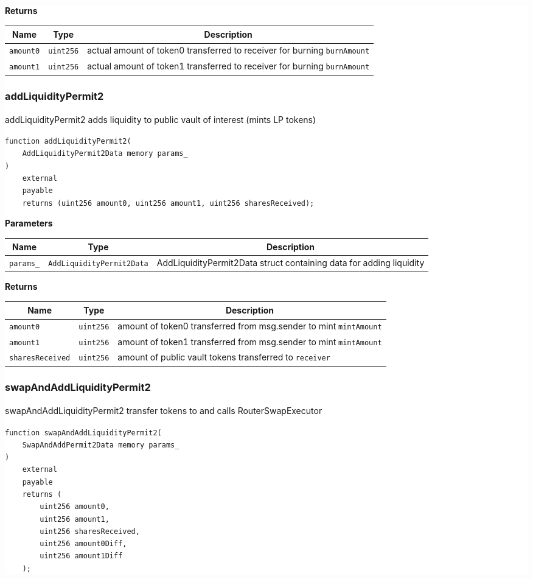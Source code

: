 **Returns**

| Name      | Type      | Description                                                              |
| --------- | --------- | ------------------------------------------------------------------------ |
| `amount0` | `uint256` | actual amount of token0 transferred to receiver for burning `burnAmount` |
| `amount1` | `uint256` | actual amount of token1 transferred to receiver for burning `burnAmount` |

### addLiquidityPermit2

addLiquidityPermit2 adds liquidity to public vault of interest (mints LP tokens)

```solidity
function addLiquidityPermit2(
    AddLiquidityPermit2Data memory params_
)
    external
    payable
    returns (uint256 amount0, uint256 amount1, uint256 sharesReceived);
```

**Parameters**

| Name      | Type                      | Description                                                         |
| --------- | ------------------------- | ------------------------------------------------------------------- |
| `params_` | `AddLiquidityPermit2Data` | AddLiquidityPermit2Data struct containing data for adding liquidity |

**Returns**

| Name             | Type      | Description                                                       |
| ---------------- | --------- | ----------------------------------------------------------------- |
| `amount0`        | `uint256` | amount of token0 transferred from msg.sender to mint `mintAmount` |
| `amount1`        | `uint256` | amount of token1 transferred from msg.sender to mint `mintAmount` |
| `sharesReceived` | `uint256` | amount of public vault tokens transferred to `receiver`           |

### swapAndAddLiquidityPermit2

swapAndAddLiquidityPermit2 transfer tokens to and calls RouterSwapExecutor

```solidity
function swapAndAddLiquidityPermit2(
    SwapAndAddPermit2Data memory params_
)
    external
    payable
    returns (
        uint256 amount0,
        uint256 amount1,
        uint256 sharesReceived,
        uint256 amount0Diff,
        uint256 amount1Diff
    );
```
